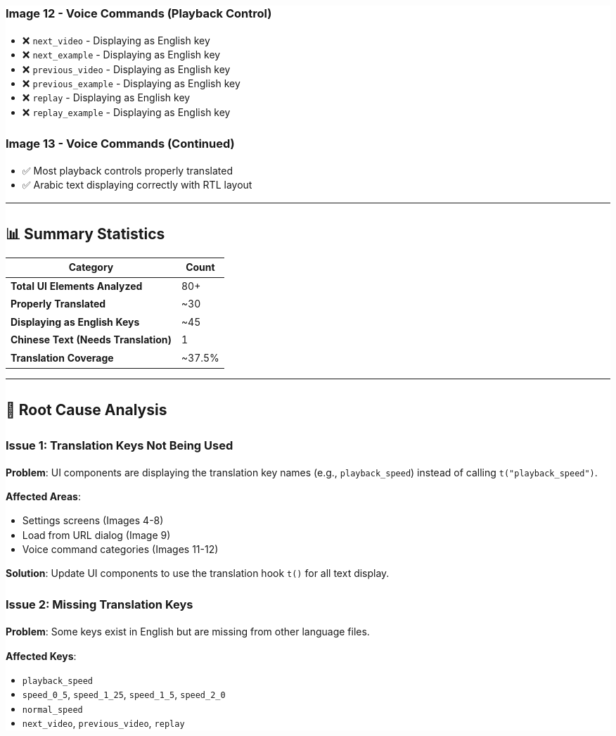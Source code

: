 ### Image 12 - Voice Commands (Playback Control)
- ❌ `next_video` - Displaying as English key
- ❌ `next_example` - Displaying as English key
- ❌ `previous_video` - Displaying as English key
- ❌ `previous_example` - Displaying as English key
- ❌ `replay` - Displaying as English key
- ❌ `replay_example` - Displaying as English key

### Image 13 - Voice Commands (Continued)
- ✅ Most playback controls properly translated
- ✅ Arabic text displaying correctly with RTL layout

---

## 📊 Summary Statistics

| Category | Count |
|----------|-------|
| **Total UI Elements Analyzed** | 80+ |
| **Properly Translated** | ~30 |
| **Displaying as English Keys** | ~45 |
| **Chinese Text (Needs Translation)** | 1 |
| **Translation Coverage** | ~37.5% |

---

## 🔧 Root Cause Analysis

### Issue 1: Translation Keys Not Being Used
**Problem**: UI components are displaying the translation key names (e.g., `playback_speed`) instead of calling `t("playback_speed")`.

**Affected Areas**:
- Settings screens (Images 4-8)
- Load from URL dialog (Image 9)
- Voice command categories (Images 11-12)

**Solution**: Update UI components to use the translation hook `t()` for all text display.

### Issue 2: Missing Translation Keys
**Problem**: Some keys exist in English but are missing from other language files.

**Affected Keys**:
- `playback_speed`
- `speed_0_5`, `speed_1_25`, `speed_1_5`, `speed_2_0`
- `normal_speed`
- `next_video`, `previous_video`, `replay`
